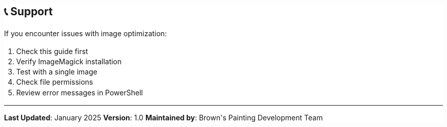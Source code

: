 ## 📞 Support

If you encounter issues with image optimization:
1. Check this guide first
2. Verify ImageMagick installation
3. Test with a single image
4. Check file permissions
5. Review error messages in PowerShell

---

**Last Updated**: January 2025
**Version**: 1.0
**Maintained by**: Brown's Painting Development Team




